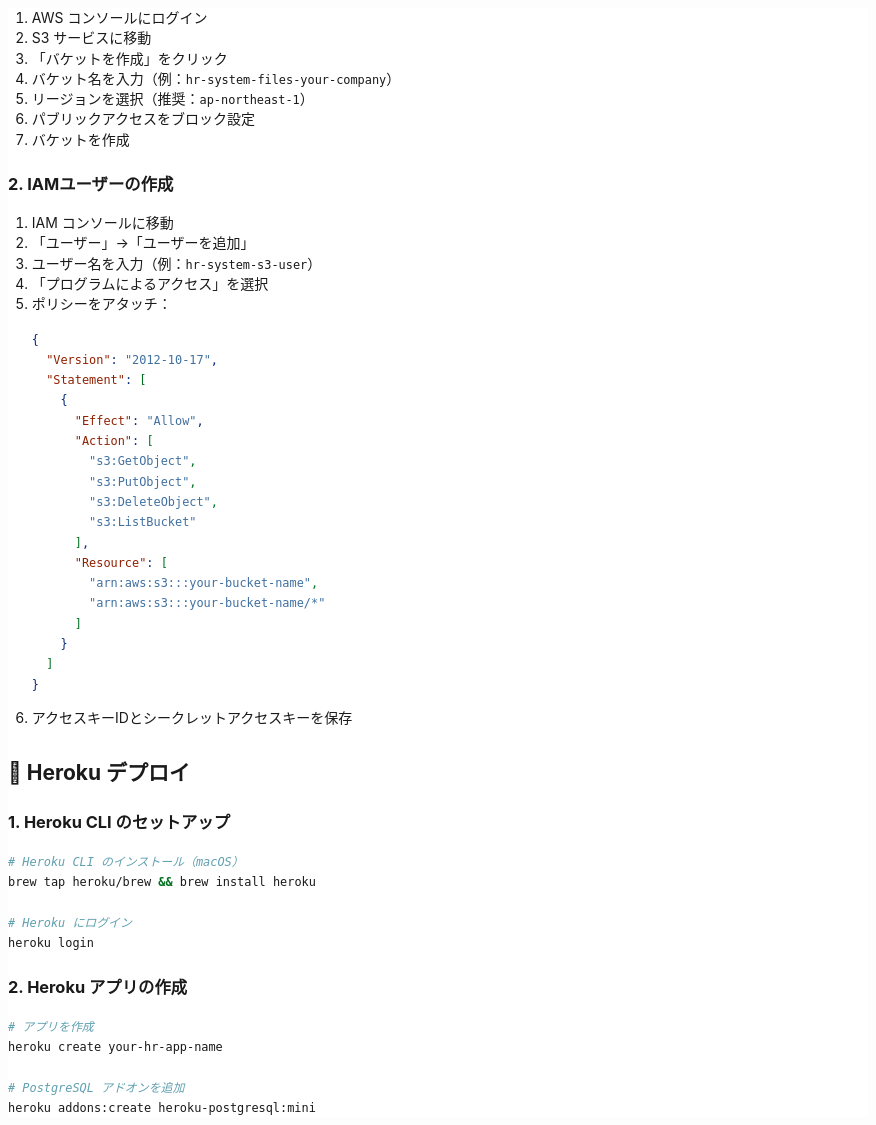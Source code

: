 1. AWS コンソールにログイン
2. S3 サービスに移動
3. 「バケットを作成」をクリック
4. バケット名を入力（例：`hr-system-files-your-company`）
5. リージョンを選択（推奨：`ap-northeast-1`）
6. パブリックアクセスをブロック設定
7. バケットを作成

### 2. IAMユーザーの作成

1. IAM コンソールに移動
2. 「ユーザー」→「ユーザーを追加」
3. ユーザー名を入力（例：`hr-system-s3-user`）
4. 「プログラムによるアクセス」を選択
5. ポリシーをアタッチ：
   ```json
   {
     "Version": "2012-10-17",
     "Statement": [
       {
         "Effect": "Allow",
         "Action": [
           "s3:GetObject",
           "s3:PutObject",
           "s3:DeleteObject",
           "s3:ListBucket"
         ],
         "Resource": [
           "arn:aws:s3:::your-bucket-name",
           "arn:aws:s3:::your-bucket-name/*"
         ]
       }
     ]
   }
   ```
6. アクセスキーIDとシークレットアクセスキーを保存

## 🚀 Heroku デプロイ

### 1. Heroku CLI のセットアップ

```bash
# Heroku CLI のインストール（macOS）
brew tap heroku/brew && brew install heroku

# Heroku にログイン
heroku login
```

### 2. Heroku アプリの作成

```bash
# アプリを作成
heroku create your-hr-app-name

# PostgreSQL アドオンを追加
heroku addons:create heroku-postgresql:mini
```
